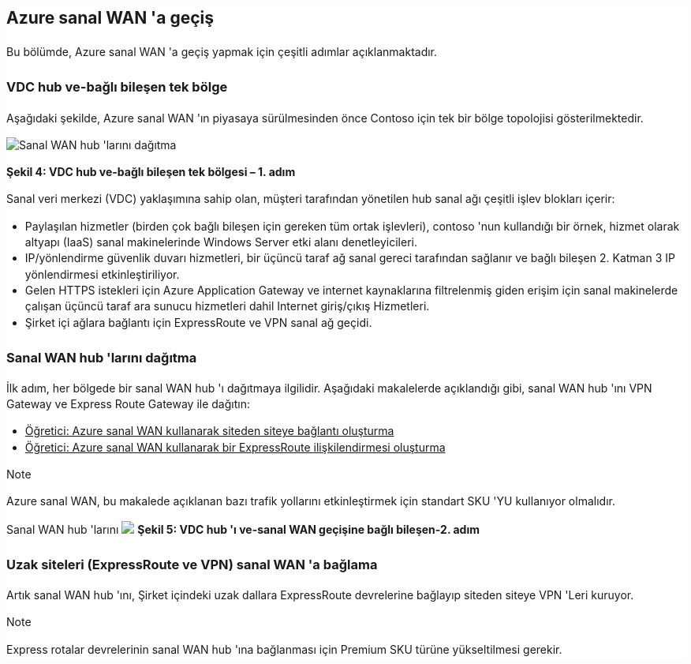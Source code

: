 ## <a name="migrate-to-azure-virtual-wan"></a>Azure sanal WAN 'a geçiş

Bu bölümde, Azure sanal WAN 'a geçiş yapmak için çeşitli adımlar açıklanmaktadır.
 
### <a name="vdc-hub-and-spoke-single-region"></a>VDC hub ve-bağlı bileşen tek bölge

Aşağıdaki şekilde, Azure sanal WAN 'ın piyasaya sürülmesinden önce Contoso için tek bir bölge topolojisi gösterilmektedir.

![Sanal WAN hub 'larını dağıtma](./media/migrate-from-hub-spoke-topology/figure4.png)

 **Şekil 4: VDC hub ve-bağlı bileşen tek bölgesi – 1. adım**

Sanal veri merkezi (VDC) yaklaşımına sahip olan, müşteri tarafından yönetilen hub sanal ağı çeşitli işlev blokları içerir:
- Paylaşılan hizmetler (birden çok bağlı bileşen için gereken tüm ortak işlevleri), contoso 'nun kullandığı bir örnek, hizmet olarak altyapı (IaaS) sanal makinelerinde Windows Server etki alanı denetleyicileri.
- IP/yönlendirme güvenlik duvarı hizmetleri, bir üçüncü taraf ağ sanal gereci tarafından sağlanır ve bağlı bileşen 2. Katman 3 IP yönlendirmesi etkinleştiriliyor. 
- Gelen HTTPS istekleri için Azure Application Gateway ve internet kaynaklarına filtrelenmiş giden erişim için sanal makinelerde çalışan üçüncü taraf ara sunucu hizmetleri dahil Internet giriş/çıkış Hizmetleri.
- Şirket içi ağlara bağlantı için ExpressRoute ve VPN sanal ağ geçidi.

### <a name="deploy-virtual-wan-hubs"></a>Sanal WAN hub 'larını dağıtma

İlk adım, her bölgede bir sanal WAN hub 'ı dağıtmaya ilgilidir. Aşağıdaki makalelerde açıklandığı gibi, sanal WAN hub 'ını VPN Gateway ve Express Route Gateway ile dağıtın: 
- [Öğretici: Azure sanal WAN kullanarak siteden siteye bağlantı oluşturma](virtual-wan-site-to-site-portal.md)
- [Öğretici: Azure sanal WAN kullanarak bir ExpressRoute ilişkilendirmesi oluşturma](virtual-wan-expressroute-portal.md) 

> [!NOTE]
> Azure sanal WAN, bu makalede açıklanan bazı trafik yollarını etkinleştirmek için standart SKU 'YU kullanıyor olmalıdır.


Sanal WAN hub 'larını ![](./media/migrate-from-hub-spoke-topology/figure5.png)
**Şekil 5: VDC hub 'ı ve-sanal WAN geçişine bağlı bileşen-2. adım**

### <a name="connect-remote-sites-expressroute-and-vpn-to-virtual-wan"></a>Uzak siteleri (ExpressRoute ve VPN) sanal WAN 'a bağlama

Artık sanal WAN hub 'ını, Şirket içindeki uzak dallara ExpressRoute devrelerine bağlayıp siteden siteye VPN 'Leri kuruyor.

> [!NOTE]
> Express rotalar devrelerinin sanal WAN hub 'ına bağlanması için Premium SKU türüne yükseltilmesi gerekir.
